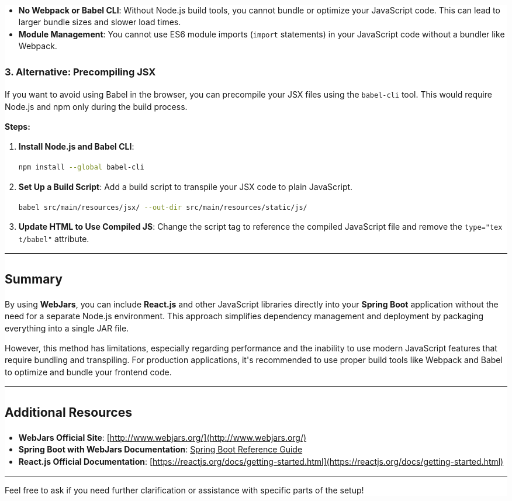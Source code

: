- **No Webpack or Babel CLI**: Without Node.js build tools, you cannot bundle or optimize your JavaScript code. This can lead to larger bundle sizes and slower load times.
- **Module Management**: You cannot use ES6 module imports (`import` statements) in your JavaScript code without a bundler like Webpack.

### **3. Alternative: Precompiling JSX**

If you want to avoid using Babel in the browser, you can precompile your JSX files using the `babel-cli` tool. This would require Node.js and npm only during the build process.

**Steps:**

1. **Install Node.js and Babel CLI**:
   ```bash
   npm install --global babel-cli
   ```
2. **Set Up a Build Script**:
   Add a build script to transpile your JSX code to plain JavaScript.
   ```bash
   babel src/main/resources/jsx/ --out-dir src/main/resources/static/js/
   ```
3. **Update HTML to Use Compiled JS**:
   Change the script tag to reference the compiled JavaScript file and remove the `type="text/babel"` attribute.

---

## **Summary**

By using **WebJars**, you can include **React.js** and other JavaScript libraries directly into your **Spring Boot** application without the need for a separate Node.js environment. This approach simplifies dependency management and deployment by packaging everything into a single JAR file.

However, this method has limitations, especially regarding performance and the inability to use modern JavaScript features that require bundling and transpiling. For production applications, it's recommended to use proper build tools like Webpack and Babel to optimize and bundle your frontend code.

---

## **Additional Resources**

- **WebJars Official Site**: [http://www.webjars.org/](http://www.webjars.org/)
- **Spring Boot with WebJars Documentation**: [Spring Boot Reference Guide](https://docs.spring.io/spring-boot/docs/current/reference/htmlsingle/#webjars)
- **React.js Official Documentation**: [https://reactjs.org/docs/getting-started.html](https://reactjs.org/docs/getting-started.html)

---

Feel free to ask if you need further clarification or assistance with specific parts of the setup!

